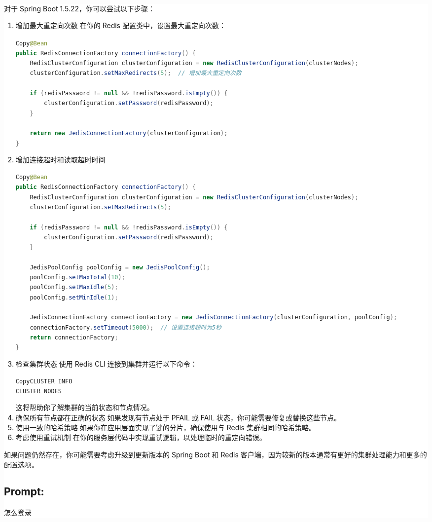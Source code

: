 对于 Spring Boot 1.5.22，你可以尝试以下步骤：

1. 增加最大重定向次数 在你的 Redis 配置类中，设置最大重定向次数：
   ```java
   Copy@Bean
   public RedisConnectionFactory connectionFactory() {
       RedisClusterConfiguration clusterConfiguration = new RedisClusterConfiguration(clusterNodes);
       clusterConfiguration.setMaxRedirects(5);  // 增加最大重定向次数
       
       if (redisPassword != null && !redisPassword.isEmpty()) {
           clusterConfiguration.setPassword(redisPassword);
       }

       return new JedisConnectionFactory(clusterConfiguration);
   }
   ```
2. 增加连接超时和读取超时时间
   ```java
   Copy@Bean
   public RedisConnectionFactory connectionFactory() {
       RedisClusterConfiguration clusterConfiguration = new RedisClusterConfiguration(clusterNodes);
       clusterConfiguration.setMaxRedirects(5);
       
       if (redisPassword != null && !redisPassword.isEmpty()) {
           clusterConfiguration.setPassword(redisPassword);
       }

       JedisPoolConfig poolConfig = new JedisPoolConfig();
       poolConfig.setMaxTotal(10);
       poolConfig.setMaxIdle(5);
       poolConfig.setMinIdle(1);

       JedisConnectionFactory connectionFactory = new JedisConnectionFactory(clusterConfiguration, poolConfig);
       connectionFactory.setTimeout(5000);  // 设置连接超时为5秒
       return connectionFactory;
   }
   ```
3. 检查集群状态 使用 Redis CLI 连接到集群并运行以下命令：
   ```
   CopyCLUSTER INFO
   CLUSTER NODES
   ```
   这将帮助你了解集群的当前状态和节点情况。
4. 确保所有节点都在正确的状态 如果发现有节点处于 PFAIL 或 FAIL 状态，你可能需要修复或替换这些节点。
5. 使用一致的哈希策略 如果你在应用层面实现了键的分片，确保使用与 Redis 集群相同的哈希策略。
6. 考虑使用重试机制 在你的服务层代码中实现重试逻辑，以处理临时的重定向错误。

如果问题仍然存在，你可能需要考虑升级到更新版本的 Spring Boot 和 Redis 客户端，因为较新的版本通常有更好的集群处理能力和更多的配置选项。

## Prompt:
怎么登录

